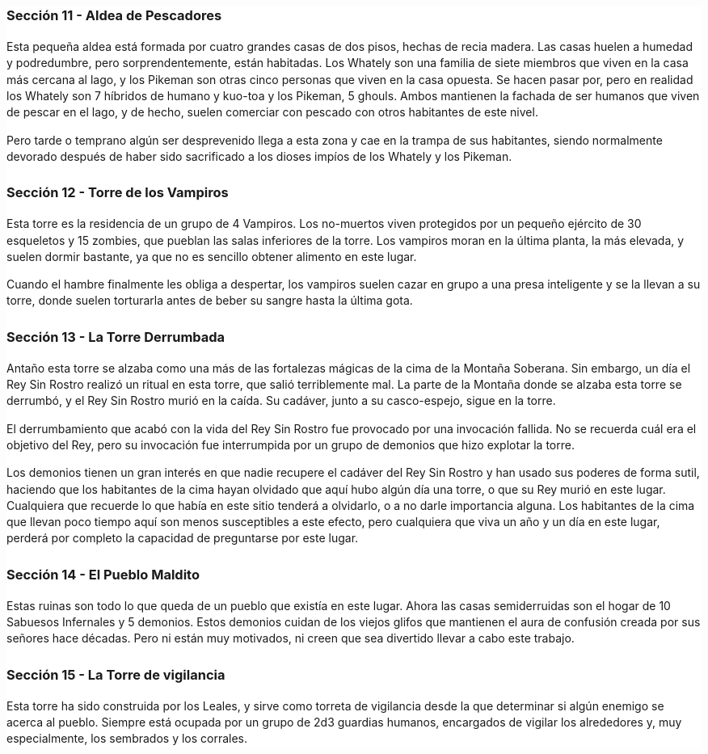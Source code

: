 ### Sección 11 - Aldea de Pescadores

Esta pequeña aldea está formada por cuatro grandes casas de dos pisos, hechas de recia madera. Las casas huelen a humedad y podredumbre, pero sorprendentemente, están habitadas. Los Whately son una familia de siete miembros que viven en la casa más cercana al lago, y los Pikeman son otras cinco personas que viven en la casa opuesta. Se hacen pasar por, pero en realidad los Whately son 7 híbridos de humano y kuo-toa y los Pikeman, 5 ghouls. Ambos mantienen la fachada de ser humanos que viven de pescar en el lago, y de hecho, suelen comerciar con pescado con otros habitantes de este nivel.

Pero tarde o temprano algún ser desprevenido llega a esta zona y cae en la trampa de sus habitantes, siendo normalmente devorado después de haber sido sacrificado a los dioses impíos de los Whately y los Pikeman.

### Sección 12 - Torre de los Vampiros

Esta torre es la residencia de un grupo de 4 Vampiros. Los no-muertos viven protegidos por un pequeño ejército de 30 esqueletos y 15 zombies, que pueblan las salas inferiores de la torre. Los vampiros moran en la última planta, la más elevada, y suelen dormir bastante, ya que no es sencillo obtener alimento en este lugar. 

Cuando el hambre finalmente les obliga a despertar, los vampiros suelen cazar en grupo a una presa inteligente y se la llevan a su torre, donde suelen torturarla antes de beber su sangre hasta la última gota.

### Sección 13 - La Torre Derrumbada

Antaño esta torre se alzaba como una más de las fortalezas mágicas de la cima de la Montaña Soberana. Sin embargo, un día el Rey Sin Rostro realizó un ritual en esta torre, que salió terriblemente mal. La parte de la Montaña donde se alzaba esta torre se derrumbó, y el Rey Sin Rostro murió en la caída. Su cadáver, junto a su casco-espejo, sigue en la torre. 

El derrumbamiento que acabó con la vida del Rey Sin Rostro fue provocado por una invocación fallida. No se recuerda cuál era el objetivo del Rey, pero su invocación fue interrumpida por un grupo de demonios que hizo explotar la torre. 

Los demonios tienen un gran interés en que nadie recupere el cadáver del Rey Sin Rostro y han usado sus poderes de forma sutil, haciendo que los habitantes de la cima hayan olvidado que aquí hubo algún día una torre, o que su Rey murió en este lugar. Cualquiera que recuerde lo que había en este sitio tenderá a olvidarlo, o a no darle importancia alguna. Los habitantes de la cima que llevan poco tiempo aquí son menos susceptibles a este efecto, pero cualquiera que viva un año y un día en este lugar, perderá por completo la capacidad de preguntarse por este lugar.

### Sección 14 - El Pueblo Maldito

Estas ruinas son todo lo que queda de un pueblo que existía en este lugar. Ahora las casas semiderruidas son el hogar de 10 Sabuesos Infernales y 5 demonios. Estos demonios cuidan de los viejos glifos que mantienen el aura de confusión creada por sus señores hace décadas. Pero ni están muy motivados, ni creen que sea divertido llevar a cabo este trabajo.

### Sección 15 - La Torre de vigilancia

Esta torre ha sido construida por los Leales, y sirve como torreta de vigilancia desde la que determinar si algún enemigo se acerca al pueblo. Siempre está ocupada por un grupo de 2d3 guardias humanos, encargados de vigilar los alrededores y, muy especialmente, los sembrados y los corrales. 
